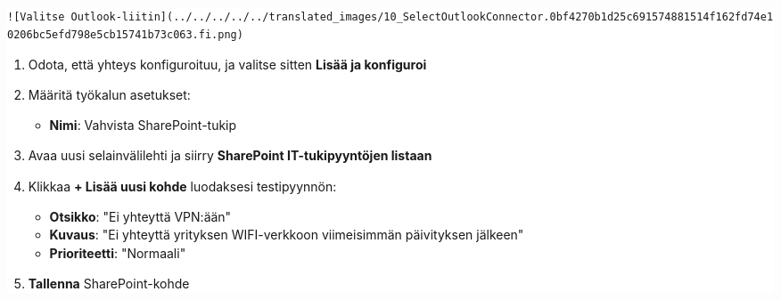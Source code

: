     ![Valitse Outlook-liitin](../../../../../translated_images/10_SelectOutlookConnector.0bf4270b1d25c691574881514f162fd74e10206bc5efd798e5cb15741b73c063.fi.png)

1. Odota, että yhteys konfiguroituu, ja valitse sitten **Lisää ja konfiguroi**

1. Määritä työkalun asetukset:

   - **Nimi**: Vahvista SharePoint-tukip
1. Avaa uusi selainvälilehti ja siirry **SharePoint IT-tukipyyntöjen listaan**
1. Klikkaa **+ Lisää uusi kohde** luodaksesi testipyynnön:
   - **Otsikko**: "Ei yhteyttä VPN:ään"
   - **Kuvaus**: "Ei yhteyttä yrityksen WIFI-verkkoon viimeisimmän päivityksen jälkeen"
   - **Prioriteetti**: "Normaali"

1. **Tallenna** SharePoint-kohde  
